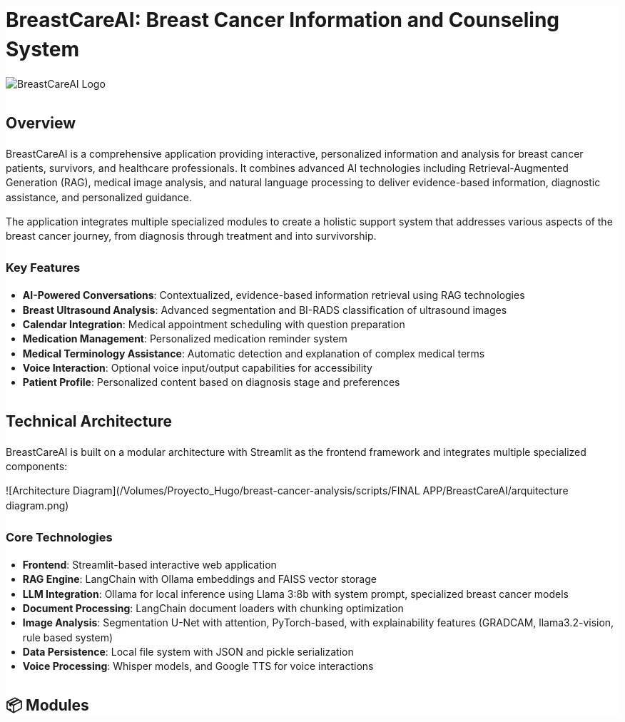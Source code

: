 # BreastCareAI: Breast Cancer Information and Counseling System

![BreastCareAI Logo](/Volumes/Proyecto_Hugo/breast-cancer-analysis/utils/BreastCareAI-logo-transparent-enhanced.png)

## Overview

BreastCareAI is a comprehensive application providing interactive, personalized information and analysis for breast cancer patients, survivors, and healthcare professionals. It combines advanced AI technologies including Retrieval-Augmented Generation (RAG), medical image analysis, and natural language processing to deliver evidence-based information, diagnostic assistance, and personalized guidance.

The application integrates multiple specialized modules to create a holistic support system that addresses various aspects of the breast cancer journey, from diagnosis through treatment and into survivorship.

### Key Features

- **AI-Powered Conversations**: Contextualized, evidence-based information retrieval using RAG technologies
- **Breast Ultrasound Analysis**: Advanced segmentation and BI-RADS classification of ultrasound images
- **Calendar Integration**: Medical appointment scheduling with question preparation
- **Medication Management**: Personalized medication reminder system
- **Medical Terminology Assistance**: Automatic detection and explanation of complex medical terms
- **Voice Interaction**: Optional voice input/output capabilities for accessibility
- **Patient Profile**: Personalized content based on diagnosis stage and preferences

## Technical Architecture

BreastCareAI is built on a modular architecture with Streamlit as the frontend framework and integrates multiple specialized components:

![Architecture Diagram](/Volumes/Proyecto_Hugo/breast-cancer-analysis/scripts/FINAL APP/BreastCareAI/arquitecture diagram.png)

### Core Technologies

- **Frontend**: Streamlit-based interactive web application
- **RAG Engine**: LangChain with Ollama embeddings and FAISS vector storage
- **LLM Integration**: Ollama for local inference using Llama 3:8b with system prompt, specialized breast cancer models
- **Document Processing**: LangChain document loaders with chunking optimization
- **Image Analysis**: Segmentation U-Net with attention, PyTorch-based, with explainability features (GRADCAM, llama3.2-vision, rule based system)
- **Data Persistence**: Local file system with JSON and pickle serialization
- **Voice Processing**: Whisper models, and Google TTS for voice interactions

## 📦 Modules
